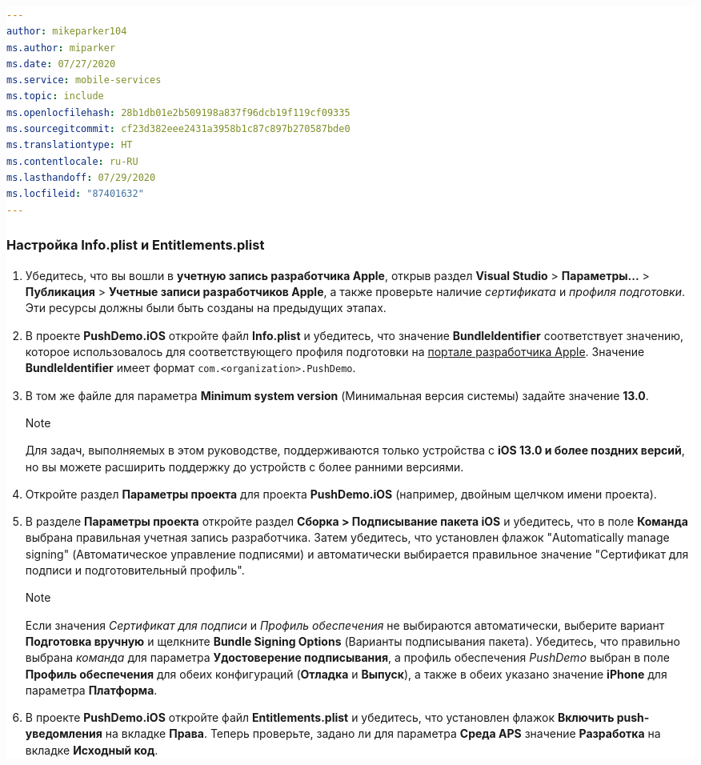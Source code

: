 ```yaml
---
author: mikeparker104
ms.author: miparker
ms.date: 07/27/2020
ms.service: mobile-services
ms.topic: include
ms.openlocfilehash: 28b1db01e2b509198a837f96dcb19f119cf09335
ms.sourcegitcommit: cf23d382eee2431a3958b1c87c897b270587bde0
ms.translationtype: HT
ms.contentlocale: ru-RU
ms.lasthandoff: 07/29/2020
ms.locfileid: "87401632"
---
```

### <a name="configure-infoplist-and-entitlementsplist"></a>Настройка Info.plist и Entitlements.plist

1. Убедитесь, что вы вошли в **учетную запись разработчика Apple**, открыв раздел **Visual Studio** > **Параметры...**  > **Публикация** > **Учетные записи разработчиков Apple**, а также проверьте наличие *сертификата* и *профиля подготовки*. Эти ресурсы должны были быть созданы на предыдущих этапах.

1. В проекте **PushDemo.iOS** откройте файл **Info.plist** и убедитесь, что значение **BundleIdentifier** соответствует значению, которое использовалось для соответствующего профиля подготовки на [портале разработчика Apple](https://developer.apple.com). Значение **BundleIdentifier** имеет формат ``com.<organization>.PushDemo``.

1. В том же файле для параметра **Minimum system version** (Минимальная версия системы) задайте значение **13.0**.

    > [!NOTE]
    > Для задач, выполняемых в этом руководстве, поддерживаются только устройства с **iOS 13.0 и более поздних версий**, но вы можете расширить поддержку до устройств с более ранними версиями.

1. Откройте раздел **Параметры проекта** для проекта **PushDemo.iOS** (например, двойным щелчком имени проекта).

1. В разделе **Параметры проекта** откройте раздел **Сборка > Подписывание пакета iOS** и убедитесь, что в поле **Команда** выбрана правильная учетная запись разработчика. Затем убедитесь, что установлен флажок "Automatically manage signing" (Автоматическое управление подписями) и автоматически выбирается правильное значение "Сертификат для подписи и подготовительный профиль".

    > [!NOTE]
    > Если значения *Сертификат для подписи* и *Профиль обеспечения* не выбираются автоматически, выберите вариант **Подготовка вручную** и щелкните **Bundle Signing Options** (Варианты подписывания пакета). Убедитесь, что правильно выбрана *команда* для параметра **Удостоверение подписывания**, а профиль обеспечения *PushDemo* выбран в поле **Профиль обеспечения** для обеих конфигураций (**Отладка** и **Выпуск**), а также в обеих указано значение **iPhone** для параметра **Платформа**.

1. В проекте **PushDemo.iOS** откройте файл **Entitlements.plist** и убедитесь, что установлен флажок **Включить push-уведомления** на вкладке **Права**. Теперь проверьте, задано ли для параметра **Среда APS** значение **Разработка** на вкладке **Исходный код**.
